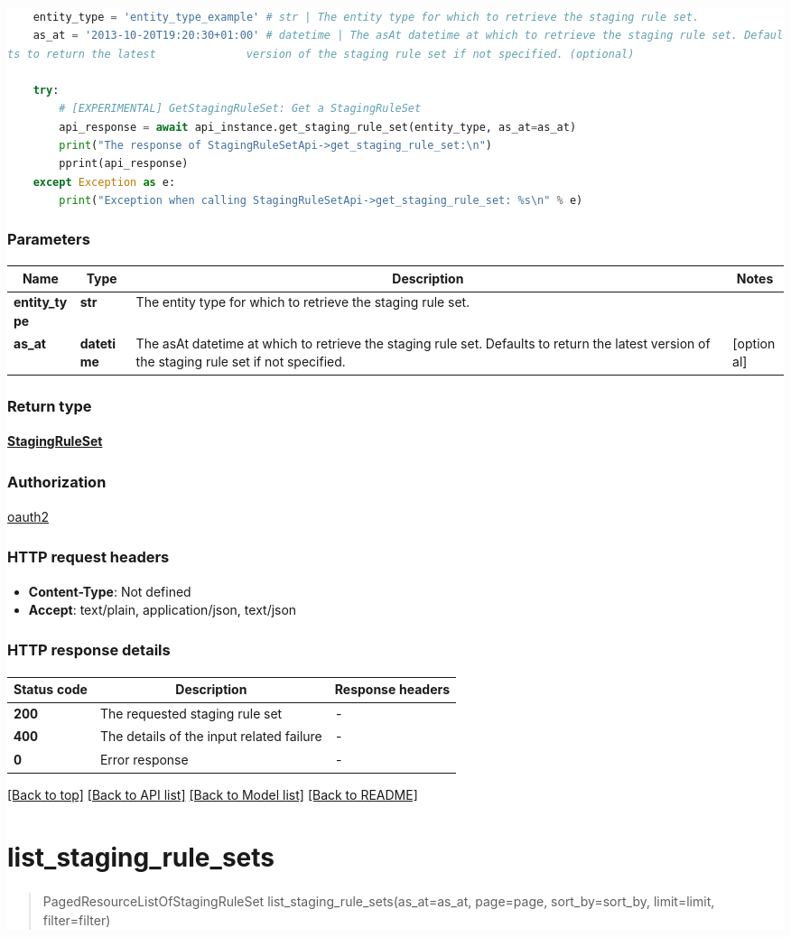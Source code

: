 ```python
    entity_type = 'entity_type_example' # str | The entity type for which to retrieve the staging rule set.
    as_at = '2013-10-20T19:20:30+01:00' # datetime | The asAt datetime at which to retrieve the staging rule set. Defaults to return the latest              version of the staging rule set if not specified. (optional)

    try:
        # [EXPERIMENTAL] GetStagingRuleSet: Get a StagingRuleSet
        api_response = await api_instance.get_staging_rule_set(entity_type, as_at=as_at)
        print("The response of StagingRuleSetApi->get_staging_rule_set:\n")
        pprint(api_response)
    except Exception as e:
        print("Exception when calling StagingRuleSetApi->get_staging_rule_set: %s\n" % e)
```


### Parameters

Name | Type | Description  | Notes
------------- | ------------- | ------------- | -------------
 **entity_type** | **str**| The entity type for which to retrieve the staging rule set. | 
 **as_at** | **datetime**| The asAt datetime at which to retrieve the staging rule set. Defaults to return the latest              version of the staging rule set if not specified. | [optional] 

### Return type

[**StagingRuleSet**](StagingRuleSet.md)

### Authorization

[oauth2](../README.md#oauth2)

### HTTP request headers

 - **Content-Type**: Not defined
 - **Accept**: text/plain, application/json, text/json

### HTTP response details
| Status code | Description | Response headers |
|-------------|-------------|------------------|
**200** | The requested staging rule set |  -  |
**400** | The details of the input related failure |  -  |
**0** | Error response |  -  |

[[Back to top]](#) [[Back to API list]](../README.md#documentation-for-api-endpoints) [[Back to Model list]](../README.md#documentation-for-models) [[Back to README]](../README.md)

# **list_staging_rule_sets**
> PagedResourceListOfStagingRuleSet list_staging_rule_sets(as_at=as_at, page=page, sort_by=sort_by, limit=limit, filter=filter)

